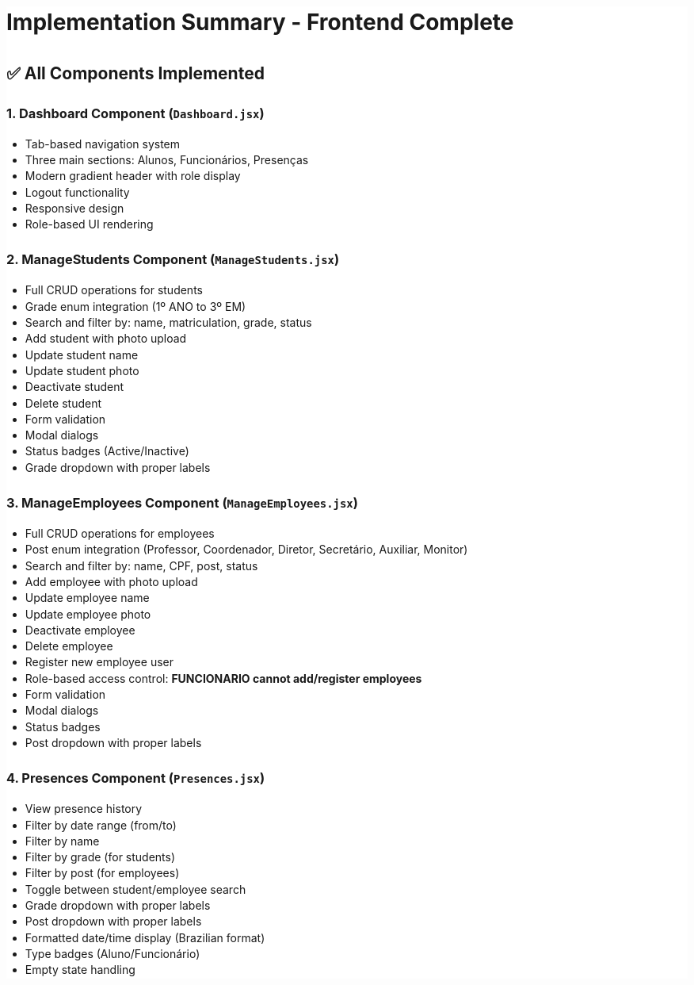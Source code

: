 # Implementation Summary - Frontend Complete

## ✅ All Components Implemented

### 1. **Dashboard Component** (`Dashboard.jsx`)
- Tab-based navigation system
- Three main sections: Alunos, Funcionários, Presenças
- Modern gradient header with role display
- Logout functionality
- Responsive design
- Role-based UI rendering

### 2. **ManageStudents Component** (`ManageStudents.jsx`)
- Full CRUD operations for students
- Grade enum integration (1º ANO to 3º EM)
- Search and filter by: name, matriculation, grade, status
- Add student with photo upload
- Update student name
- Update student photo
- Deactivate student
- Delete student
- Form validation
- Modal dialogs
- Status badges (Active/Inactive)
- Grade dropdown with proper labels

### 3. **ManageEmployees Component** (`ManageEmployees.jsx`)
- Full CRUD operations for employees
- Post enum integration (Professor, Coordenador, Diretor, Secretário, Auxiliar, Monitor)
- Search and filter by: name, CPF, post, status
- Add employee with photo upload
- Update employee name
- Update employee photo
- Deactivate employee
- Delete employee
- Register new employee user
- Role-based access control: **FUNCIONARIO cannot add/register employees**
- Form validation
- Modal dialogs
- Status badges
- Post dropdown with proper labels

### 4. **Presences Component** (`Presences.jsx`)
- View presence history
- Filter by date range (from/to)
- Filter by name
- Filter by grade (for students)
- Filter by post (for employees)
- Toggle between student/employee search
- Grade dropdown with proper labels
- Post dropdown with proper labels
- Formatted date/time display (Brazilian format)
- Type badges (Aluno/Funcionário)
- Empty state handling
